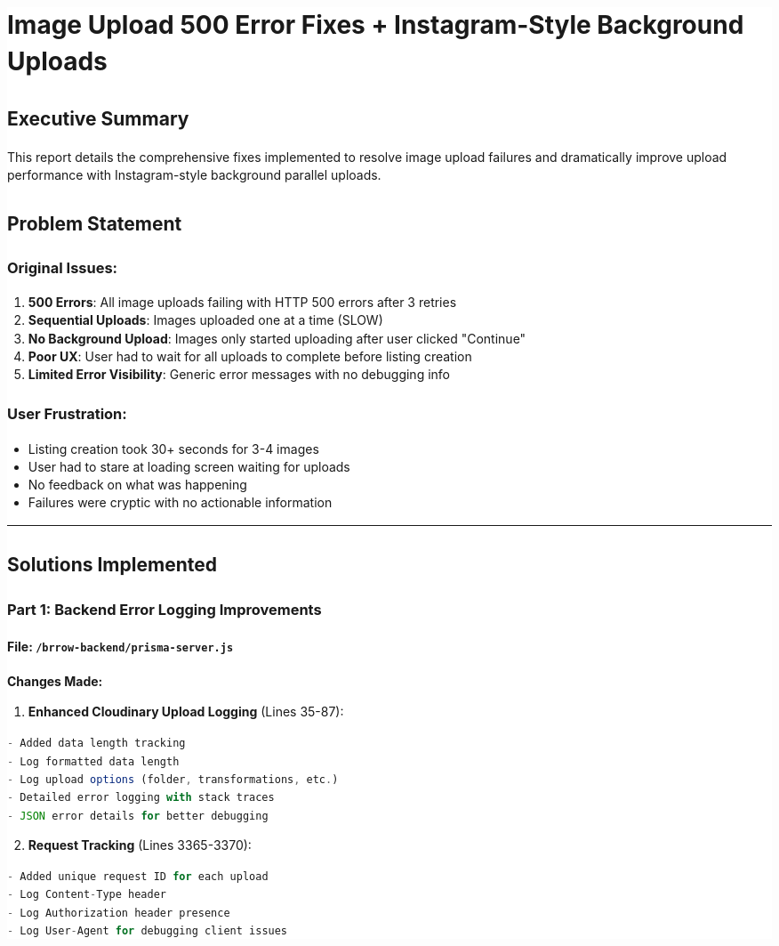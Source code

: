 # Image Upload 500 Error Fixes + Instagram-Style Background Uploads

## Executive Summary

This report details the comprehensive fixes implemented to resolve image upload failures and dramatically improve upload performance with Instagram-style background parallel uploads.

## Problem Statement

### Original Issues:
1. **500 Errors**: All image uploads failing with HTTP 500 errors after 3 retries
2. **Sequential Uploads**: Images uploaded one at a time (SLOW)
3. **No Background Upload**: Images only started uploading after user clicked "Continue"
4. **Poor UX**: User had to wait for all uploads to complete before listing creation
5. **Limited Error Visibility**: Generic error messages with no debugging info

### User Frustration:
- Listing creation took 30+ seconds for 3-4 images
- User had to stare at loading screen waiting for uploads
- No feedback on what was happening
- Failures were cryptic with no actionable information

---

## Solutions Implemented

### Part 1: Backend Error Logging Improvements

#### File: `/brrow-backend/prisma-server.js`

**Changes Made:**

1. **Enhanced Cloudinary Upload Logging** (Lines 35-87):
```javascript
- Added data length tracking
- Log formatted data length
- Log upload options (folder, transformations, etc.)
- Detailed error logging with stack traces
- JSON error details for better debugging
```

2. **Request Tracking** (Lines 3365-3370):
```javascript
- Added unique request ID for each upload
- Log Content-Type header
- Log Authorization header presence
- Log User-Agent for debugging client issues
```

